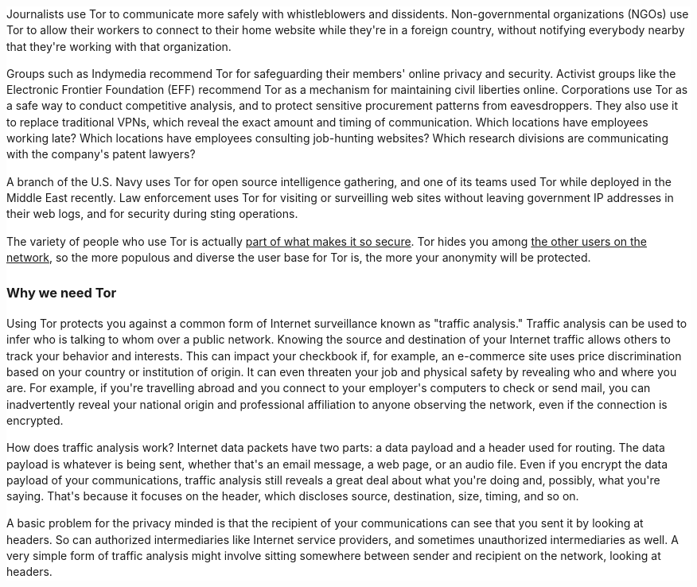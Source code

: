 Journalists use Tor to communicate more safely with whistleblowers and
dissidents. Non-governmental organizations (NGOs) use Tor to allow their
workers to connect to their home website while they're in a foreign country,
without notifying everybody nearby that they're working with that
organization.

Groups such as Indymedia recommend Tor for safeguarding their members' online
privacy and security. Activist groups like the Electronic Frontier Foundation
(EFF) recommend Tor as a mechanism for maintaining civil liberties online.
Corporations use Tor as a safe way to conduct competitive analysis, and to
protect sensitive procurement patterns from eavesdroppers. They also use it to
replace traditional VPNs, which reveal the exact amount and timing of
communication. Which locations have employees working late? Which locations
have employees consulting job-hunting websites? Which research divisions are
communicating with the company's patent lawyers?

A branch of the U.S. Navy uses Tor for open source intelligence gathering, and
one of its teams used Tor while deployed in the Middle East recently. Law
enforcement uses Tor for visiting or surveilling web sites without leaving
government IP addresses in their web logs, and for security during sting
operations.

The variety of people who use Tor is actually [part of what makes it so
secure](http://freehaven.net/doc/fc03/econymics.pdf). Tor hides you among [the
other users on the network](../about/torusers.html.en), so the more populous
and diverse the user base for Tor is, the more your anonymity will be
protected.

### Why we need Tor

Using Tor protects you against a common form of Internet surveillance known as
"traffic analysis." Traffic analysis can be used to infer who is talking to
whom over a public network. Knowing the source and destination of your
Internet traffic allows others to track your behavior and interests. This can
impact your checkbook if, for example, an e-commerce site uses price
discrimination based on your country or institution of origin. It can even
threaten your job and physical safety by revealing who and where you are. For
example, if you're travelling abroad and you connect to your employer's
computers to check or send mail, you can inadvertently reveal your national
origin and professional affiliation to anyone observing the network, even if
the connection is encrypted.

How does traffic analysis work? Internet data packets have two parts: a data
payload and a header used for routing. The data payload is whatever is being
sent, whether that's an email message, a web page, or an audio file. Even if
you encrypt the data payload of your communications, traffic analysis still
reveals a great deal about what you're doing and, possibly, what you're
saying. That's because it focuses on the header, which discloses source,
destination, size, timing, and so on.

A basic problem for the privacy minded is that the recipient of your
communications can see that you sent it by looking at headers. So can
authorized intermediaries like Internet service providers, and sometimes
unauthorized intermediaries as well. A very simple form of traffic analysis
might involve sitting somewhere between sender and recipient on the network,
looking at headers.
